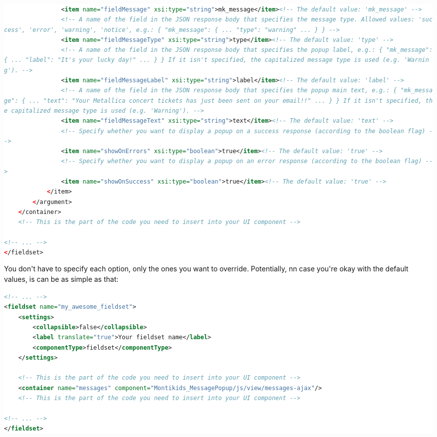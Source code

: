 ```xml
                <item name="fieldMessage" xsi:type="string">mk_message</item><!-- The default value: 'mk_message' -->
                <!-- A name of the field in the JSON response body that specifies the message type. Allowed values: 'success', 'error', 'warning', 'notice', e.g.: { "mk_message": { ... "type": "warning" ... } } -->
                <item name="fieldMessageType" xsi:type="string">type</item><!-- The default value: 'type' -->
                <!-- A name of the field in the JSON response body that specifies the popup label, e.g.: { "mk_message": { ... "label": "It's your lucky day!" ... } } If it isn't specified, the capitalized message type is used (e.g. 'Warning'). -->
                <item name="fieldMessageLabel" xsi:type="string">label</item><!-- The default value: 'label' -->
                <!-- A name of the field in the JSON response body that specifies the popup main text, e.g.: { "mk_message": { ... "text": "Your Metallica concert tickets has just been sent on your email!!" ... } } If it isn't specified, the capitalized message type is used (e.g. 'Warning'). -->
                <item name="fieldMessageText" xsi:type="string">text</item><!-- The default value: 'text' -->
                <!-- Specify whether you want to display a popup on a success response (according to the boolean flag) -->
                <item name="showOnErrors" xsi:type="boolean">true</item><!-- The default value: 'true' -->
                <!-- Specify whether you want to display a popup on an error response (according to the boolean flag) -->
                <item name="showOnSuccess" xsi:type="boolean">true</item><!-- The default value: 'true' -->
            </item>
        </argument>
    </container>
    <!-- This is the part of the code you need to insert into your UI component -->

<!-- ... -->
</fieldset>
```

You don't have to specify each option, only the ones you want to override.
Potentially, nn case you're okay with the default values, is can be as simple as that:
```xml
<!-- ... -->
<fieldset name="my_awesome_fieldset">
    <settings>
        <collapsible>false</collapsible>
        <label translate="true">Your fieldset name</label>
        <componentType>fieldset</componentType>
    </settings>

    <!-- This is the part of the code you need to insert into your UI component -->
    <container name="messages" component="Montikids_MessagePopup/js/view/messages-ajax"/>
    <!-- This is the part of the code you need to insert into your UI component -->

<!-- ... -->
</fieldset>
```
